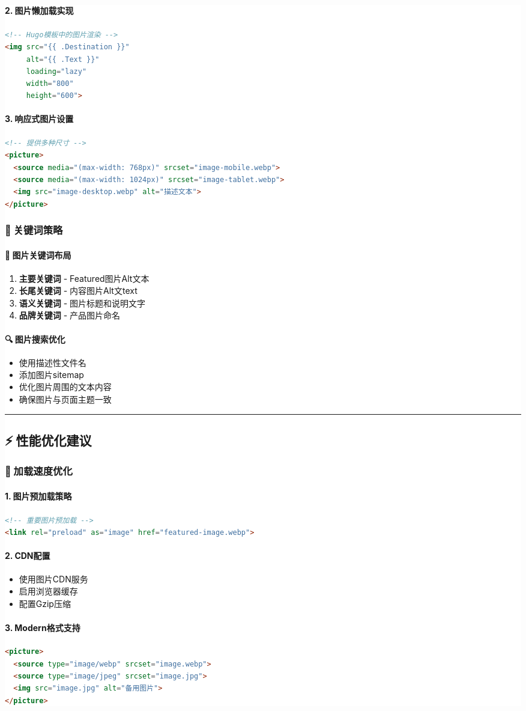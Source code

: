 #### 2. **图片懒加载实现**
```html
<!-- Hugo模板中的图片渲染 -->
<img src="{{ .Destination }}"
     alt="{{ .Text }}"
     loading="lazy"
     width="800"
     height="600">
```

#### 3. **响应式图片设置**
```html
<!-- 提供多种尺寸 -->
<picture>
  <source media="(max-width: 768px)" srcset="image-mobile.webp">
  <source media="(max-width: 1024px)" srcset="image-tablet.webp">
  <img src="image-desktop.webp" alt="描述文本">
</picture>
```

### 🎯 关键词策略

#### 📝 图片关键词布局
1. **主要关键词** - Featured图片Alt文本
2. **长尾关键词** - 内容图片Alt文text
3. **语义关键词** - 图片标题和说明文字
4. **品牌关键词** - 产品图片命名

#### 🔍 图片搜索优化
- 使用描述性文件名
- 添加图片sitemap
- 优化图片周围的文本内容
- 确保图片与页面主题一致

---

## ⚡ 性能优化建议

### 🏃 加载速度优化

#### 1. **图片预加载策略**
```html
<!-- 重要图片预加载 -->
<link rel="preload" as="image" href="featured-image.webp">
```

#### 2. **CDN配置**
- 使用图片CDN服务
- 启用浏览器缓存
- 配置Gzip压缩

#### 3. **Modern格式支持**
```html
<picture>
  <source type="image/webp" srcset="image.webp">
  <source type="image/jpeg" srcset="image.jpg">
  <img src="image.jpg" alt="备用图片">
</picture>
```
